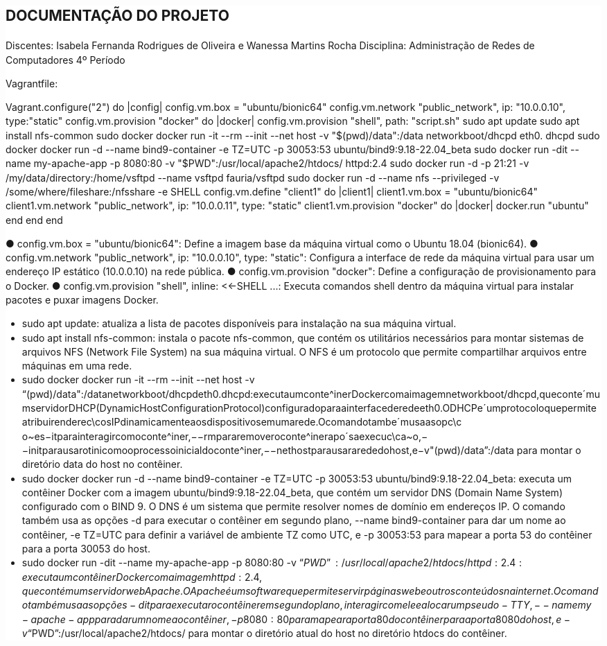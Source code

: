 ## DOCUMENTAÇÃO DO PROJETO
Discentes: Isabela Fernanda Rodrigues de Oliveira e Wanessa Martins Rocha
Disciplina: Administração de Redes de Computadores 
4º Período

Vagrantfile: 

Vagrant.configure("2") do |config|
  config.vm.box = "ubuntu/bionic64"
  config.vm.network "public_network", ip: "10.0.0.10", type:"static"
  config.vm.provision "docker" do |docker|
    config.vm.provision "shell", path: "script.sh"  sudo apt update
    sudo apt install nfs-common
    sudo docker docker run -it --rm --init --net host -v "$(pwd)/data":/data networkboot/dhcpd eth0. dhcpd
    sudo docker docker run -d --name bind9-container -e TZ=UTC -p 30053:53 ubuntu/bind9:9.18-22.04_beta
    sudo docker run -dit --name my-apache-app -p 8080:80 -v "$PWD":/usr/local/apache2/htdocs/ httpd:2.4
    sudo docker run -d -p 21:21 -v /my/data/directory:/home/vsftpd --name vsftpd fauria/vsftpd
    sudo docker run -d --name nfs --privileged -v /some/where/fileshare:/nfsshare -e
  SHELL
  config.vm.define "client1" do |client1|
    client1.vm.box = "ubuntu/bionic64"
    client1.vm.network "public_network", ip: "10.0.0.11", type: "static"
    client1.vm.provision "docker" do |docker|
      docker.run "ubuntu"
    end
  end
end


●	config.vm.box = "ubuntu/bionic64": Define a imagem base da máquina virtual como o Ubuntu 18.04 (bionic64).
●	config.vm.network "public_network", ip: "10.0.0.10", type: "static": Configura a interface de rede da máquina virtual para usar um endereço IP estático (10.0.0.10) na rede pública.
●	config.vm.provision "docker": Define a configuração de provisionamento para o Docker.
●	config.vm.provision "shell", inline: <<-SHELL ...: Executa comandos shell dentro da máquina virtual para instalar pacotes e puxar imagens Docker.

- sudo apt update: atualiza a lista de pacotes disponíveis para instalação na sua máquina virtual.
- sudo apt install nfs-common: instala o pacote nfs-common, que contém os utilitários necessários para montar sistemas de arquivos NFS (Network File System) na sua máquina virtual. O NFS é um protocolo que permite compartilhar arquivos entre máquinas em uma rede.
- sudo docker docker run -it --rm --init --net host -v “(pwd)/data":/datanetworkboot/dhcpdeth0.dhcpd:executaumconte^inerDockercomaimagemnetworkboot/dhcpd,queconteˊmumservidorDHCP(DynamicHostConfigurationProtocol)configuradoparaainterfacederedeeth0.ODHCPeˊumprotocoloquepermiteatribuirenderec\c​osIPdinamicamenteaosdispositivosemumarede.Ocomandotambeˊmusaasopc\c​o~es−itparainteragircomoconte^iner,−−rmpararemoveroconte^inerapoˊsaexecuc\c​a~o,−−initparausarotinicomooprocessoinicialdoconte^iner,−−nethostparausararededohost,e−v"(pwd)/data”:/data para montar o diretório data do host no contêiner.
- sudo docker docker run -d --name bind9-container -e TZ=UTC -p 30053:53 ubuntu/bind9:9.18-22.04_beta: executa um contêiner Docker com a imagem ubuntu/bind9:9.18-22.04_beta, que contém um servidor DNS (Domain Name System) configurado com o BIND 9. O DNS é um sistema que permite resolver nomes de domínio em endereços IP. O comando também usa as opções -d para executar o contêiner em segundo plano, --name bind9-container para dar um nome ao contêiner, -e TZ=UTC para definir a variável de ambiente TZ como UTC, e -p 30053:53 para mapear a porta 53 do contêiner para a porta 30053 do host.
- sudo docker run -dit --name my-apache-app -p 8080:80 -v “$PWD”:/usr/local/apache2/htdocs/ httpd:2.4: executa um contêiner Docker com a imagem httpd:2.4, que contém um servidor web Apache. O Apache é um software que permite servir páginas web e outros conteúdos na internet. O comando também usa as opções -dit para executar o contêiner em segundo plano, interagir com ele e alocar um pseudo-TTY, --name my-apache-app para dar um nome ao contêiner, -p 8080:80 para mapear a porta 80 do contêiner para a porta 8080 do host, e -v “$PWD”:/usr/local/apache2/htdocs/ para montar o diretório atual do host no diretório htdocs do contêiner.